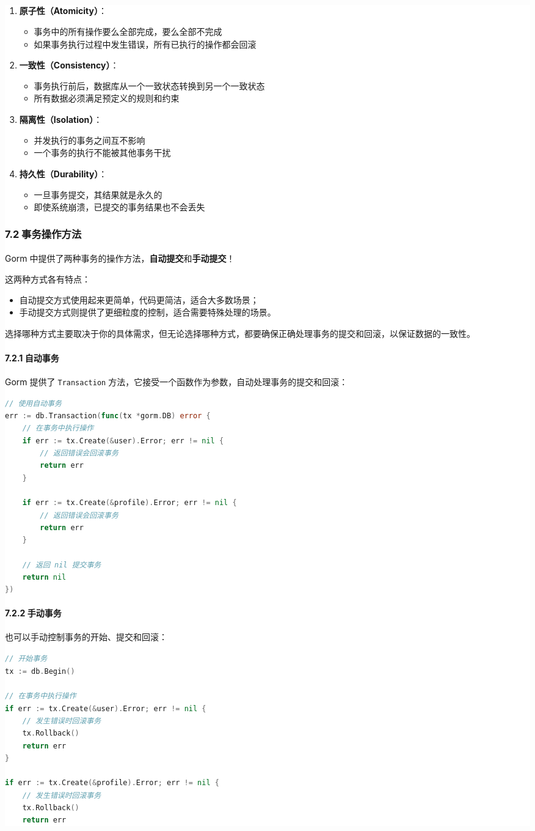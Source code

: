 1. **原子性（Atomicity）**：
   - 事务中的所有操作要么全部完成，要么全部不完成
   - 如果事务执行过程中发生错误，所有已执行的操作都会回滚

2. **一致性（Consistency）**：
   - 事务执行前后，数据库从一个一致状态转换到另一个一致状态
   - 所有数据必须满足预定义的规则和约束

3. **隔离性（Isolation）**：
   - 并发执行的事务之间互不影响
   - 一个事务的执行不能被其他事务干扰

4. **持久性（Durability）**：
   - 一旦事务提交，其结果就是永久的
   - 即使系统崩溃，已提交的事务结果也不会丢失

### 7.2 事务操作方法

Gorm 中提供了两种事务的操作方法，**自动提交**和**手动提交**！

这两种方式各有特点：
- 自动提交方式使用起来更简单，代码更简洁，适合大多数场景；
- 手动提交方式则提供了更细粒度的控制，适合需要特殊处理的场景。

选择哪种方式主要取决于你的具体需求，但无论选择哪种方式，都要确保正确处理事务的提交和回滚，以保证数据的一致性。

#### 7.2.1 自动事务

Gorm 提供了 `Transaction` 方法，它接受一个函数作为参数，自动处理事务的提交和回滚：

```go
// 使用自动事务
err := db.Transaction(func(tx *gorm.DB) error {
    // 在事务中执行操作
    if err := tx.Create(&user).Error; err != nil {
        // 返回错误会回滚事务
        return err
    }

    if err := tx.Create(&profile).Error; err != nil {
        // 返回错误会回滚事务
        return err
    }

    // 返回 nil 提交事务
    return nil
})
```

#### 7.2.2 手动事务

也可以手动控制事务的开始、提交和回滚：

```go
// 开始事务
tx := db.Begin()

// 在事务中执行操作
if err := tx.Create(&user).Error; err != nil {
    // 发生错误时回滚事务
    tx.Rollback()
    return err
}

if err := tx.Create(&profile).Error; err != nil {
    // 发生错误时回滚事务
    tx.Rollback()
    return err
```